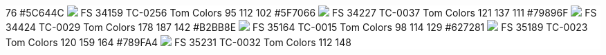 <td>76</td>
<td>#5C644C</td>
<td style="background-color: #5C644C" ><img src="https://via.placeholder.com/40/5C644C/000000?text=+" /></td>
</tr>
<tr>
<td>FS 34159</td>
<td>TC-0256</td>
<td>Tom Colors</td>
<td>95</td>
<td>112</td>
<td>102</td>
<td>#5F7066</td>
<td style="background-color: #5F7066" ><img src="https://via.placeholder.com/40/5F7066/000000?text=+" /></td>
</tr>
<tr>
<td>FS 34227</td>
<td>TC-0037</td>
<td>Tom Colors</td>
<td>121</td>
<td>137</td>
<td>111</td>
<td>#79896F</td>
<td style="background-color: #79896F" ><img src="https://via.placeholder.com/40/79896F/000000?text=+" /></td>
</tr>
<tr>
<td>FS 34424</td>
<td>TC-0029</td>
<td>Tom Colors</td>
<td>178</td>
<td>187</td>
<td>142</td>
<td>#B2BB8E</td>
<td style="background-color: #B2BB8E" ><img src="https://via.placeholder.com/40/B2BB8E/000000?text=+" /></td>
</tr>
<tr>
<td>FS 35164</td>
<td>TC-0015</td>
<td>Tom Colors</td>
<td>98</td>
<td>114</td>
<td>129</td>
<td>#627281</td>
<td style="background-color: #627281" ><img src="https://via.placeholder.com/40/627281/000000?text=+" /></td>
</tr>
<tr>
<td>FS 35189</td>
<td>TC-0023</td>
<td>Tom Colors</td>
<td>120</td>
<td>159</td>
<td>164</td>
<td>#789FA4</td>
<td style="background-color: #789FA4" ><img src="https://via.placeholder.com/40/789FA4/000000?text=+" /></td>
</tr>
<tr>
<td>FS 35231</td>
<td>TC-0032</td>
<td>Tom Colors</td>
<td>112</td>
<td>148</td>